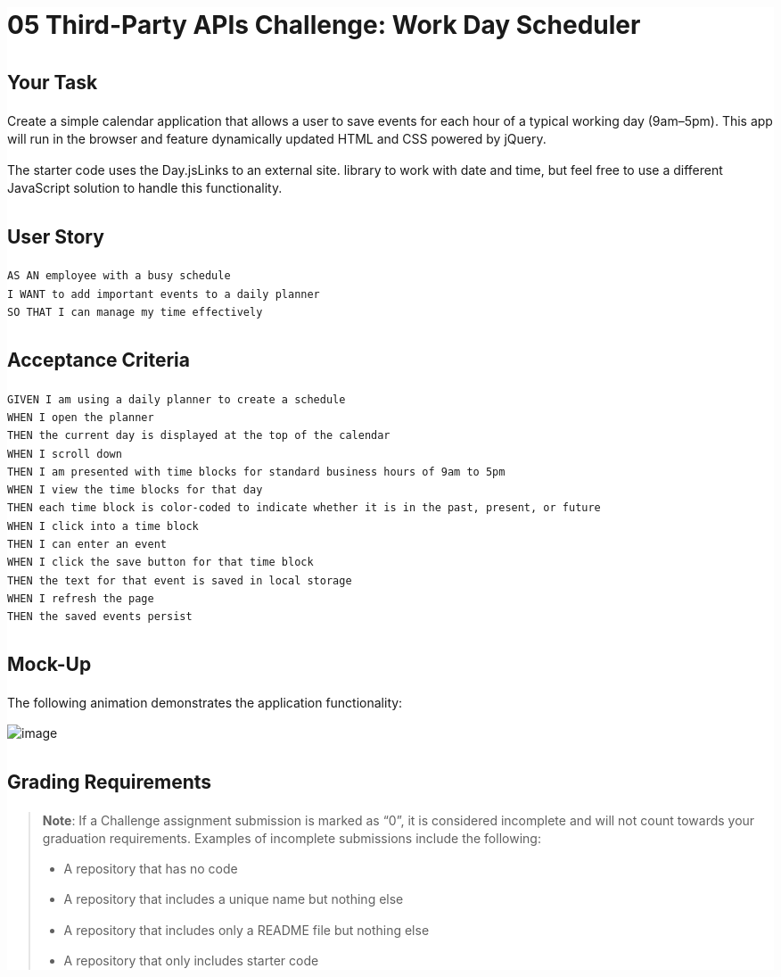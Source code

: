 # 05 Third-Party APIs Challenge: Work Day Scheduler

## Your Task

Create a simple calendar application that allows a user to save events for each hour of a typical working day (9am–5pm). This app will run in the browser and feature dynamically updated HTML and CSS powered by jQuery.

The starter code uses the Day.jsLinks to an external site. library to work with date and time, but feel free to use a different JavaScript solution to handle this functionality.

## User Story

```
AS AN employee with a busy schedule
I WANT to add important events to a daily planner
SO THAT I can manage my time effectively
```

## Acceptance Criteria

```
GIVEN I am using a daily planner to create a schedule
WHEN I open the planner
THEN the current day is displayed at the top of the calendar
WHEN I scroll down
THEN I am presented with time blocks for standard business hours of 9am to 5pm
WHEN I view the time blocks for that day
THEN each time block is color-coded to indicate whether it is in the past, present, or future
WHEN I click into a time block
THEN I can enter an event
WHEN I click the save button for that time block
THEN the text for that event is saved in local storage
WHEN I refresh the page
THEN the saved events persist
```

## Mock-Up

The following animation demonstrates the application functionality:

![image](https://github.com/tsiau/work-scheduler/assets/135296454/14aed2c8-80eb-42bf-ad96-cf9cf1224eb2)

## Grading Requirements

> **Note**: If a Challenge assignment submission is marked as “0”, it is considered incomplete and will not count towards your graduation requirements. Examples of incomplete submissions include the following:
>
> * A repository that has no code
>
> * A repository that includes a unique name but nothing else
>
> * A repository that includes only a README file but nothing else
>
> * A repository that only includes starter code
